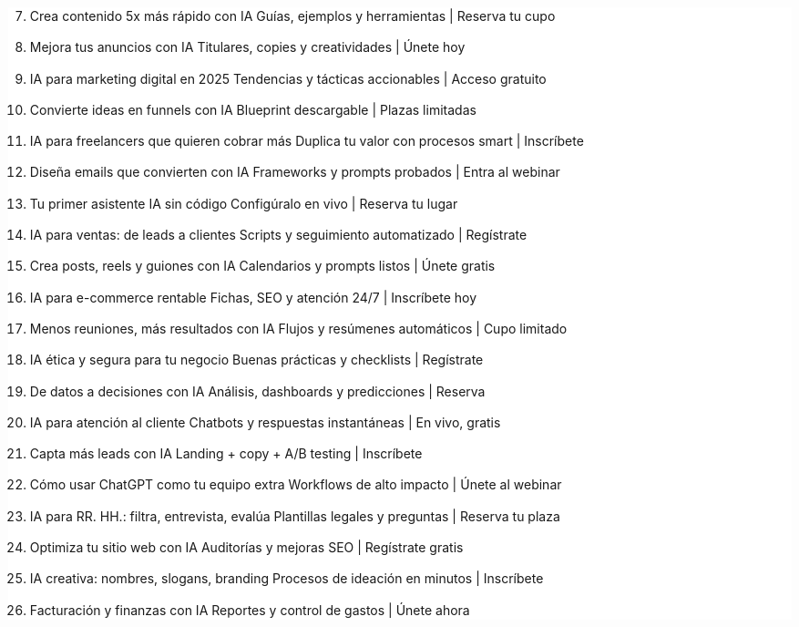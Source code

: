 7. Crea contenido 5x más rápido con IA
Guías, ejemplos y herramientas | Reserva tu cupo

8. Mejora tus anuncios con IA
Titulares, copies y creatividades | Únete hoy

9. IA para marketing digital en 2025
Tendencias y tácticas accionables | Acceso gratuito

10. Convierte ideas en funnels con IA
Blueprint descargable | Plazas limitadas

11. IA para freelancers que quieren cobrar más
Duplica tu valor con procesos smart | Inscríbete

12. Diseña emails que convierten con IA
Frameworks y prompts probados | Entra al webinar

13. Tu primer asistente IA sin código
Configúralo en vivo | Reserva tu lugar

14. IA para ventas: de leads a clientes
Scripts y seguimiento automatizado | Regístrate

15. Crea posts, reels y guiones con IA
Calendarios y prompts listos | Únete gratis

16. IA para e-commerce rentable
Fichas, SEO y atención 24/7 | Inscríbete hoy

17. Menos reuniones, más resultados con IA
Flujos y resúmenes automáticos | Cupo limitado

18. IA ética y segura para tu negocio
Buenas prácticas y checklists | Regístrate

19. De datos a decisiones con IA
Análisis, dashboards y predicciones | Reserva

20. IA para atención al cliente
Chatbots y respuestas instantáneas | En vivo, gratis

21. Capta más leads con IA
Landing + copy + A/B testing | Inscríbete

22. Cómo usar ChatGPT como tu equipo extra
Workflows de alto impacto | Únete al webinar

23. IA para RR. HH.: filtra, entrevista, evalúa
Plantillas legales y preguntas | Reserva tu plaza

24. Optimiza tu sitio web con IA
Auditorías y mejoras SEO | Regístrate gratis

25. IA creativa: nombres, slogans, branding
Procesos de ideación en minutos | Inscríbete

26. Facturación y finanzas con IA
Reportes y control de gastos | Únete ahora
